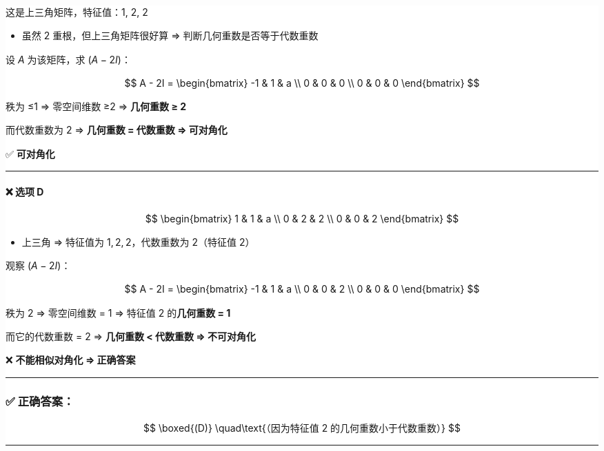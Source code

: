 这是上三角矩阵，特征值：1, 2, 2

* 虽然 2 重根，但上三角矩阵很好算 ⇒ 判断几何重数是否等于代数重数

设 $A$ 为该矩阵，求 $(A - 2I)$：

$$
A - 2I =
\begin{bmatrix}
-1 & 1 & a \\
0 & 0 & 0 \\
0 & 0 & 0
\end{bmatrix}
$$

秩为 ≤1 ⇒ 零空间维数 ≥2 ⇒ **几何重数 ≥ 2**

而代数重数为 2 ⇒ **几何重数 = 代数重数 ⇒ 可对角化**

✅ **可对角化**

---

#### ❌ **选项 D**

$$
\begin{bmatrix}
1 & 1 & a \\
0 & 2 & 2 \\
0 & 0 & 2
\end{bmatrix}
$$

* 上三角 ⇒ 特征值为 $1, 2, 2$，代数重数为 2（特征值 2）

观察 $(A - 2I)$：

$$
A - 2I =
\begin{bmatrix}
-1 & 1 & a \\
0 & 0 & 2 \\
0 & 0 & 0
\end{bmatrix}
$$

秩为 2 ⇒ 零空间维数 = 1 ⇒ 特征值 2 的**几何重数 = 1**

而它的代数重数 = 2 ⇒ **几何重数 < 代数重数 ⇒ 不可对角化**

❌ **不能相似对角化 ⇒ 正确答案**

---

### ✅ 正确答案：

$$
\boxed{(D)}
\quad\text{（因为特征值 2 的几何重数小于代数重数）}
$$

---